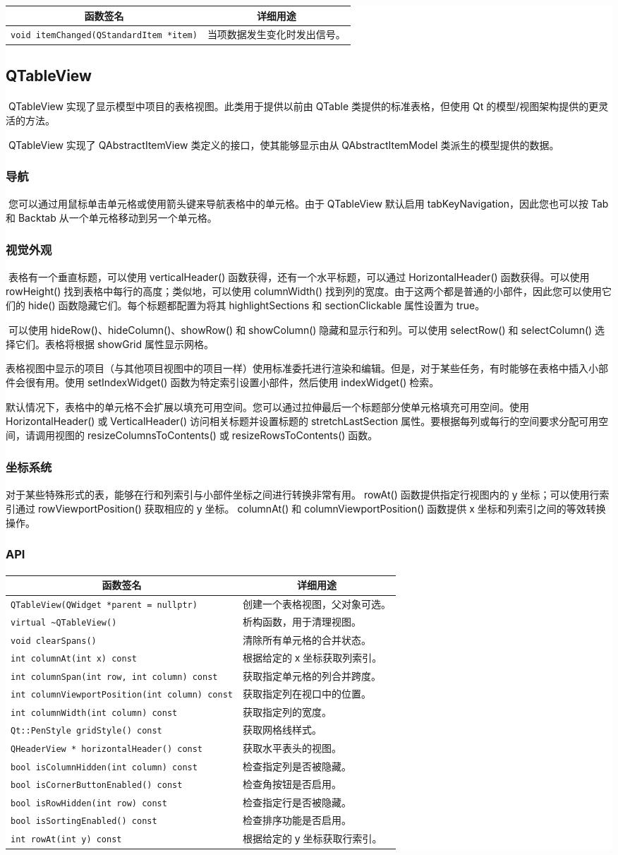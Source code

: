 | 函数签名                                | 详细用途                     |
| --------------------------------------- | ---------------------------- |
| `void itemChanged(QStandardItem *item)` | 当项数据发生变化时发出信号。 |



## QTableView

​	QTableView 实现了显示模型中项目的表格视图。此类用于提供以前由 QTable 类提供的标准表格，但使用 Qt 的模型/视图架构提供的更灵活的方法。

​	QTableView 实现了 QAbstractItemView 类定义的接口，使其能够显示由从 QAbstractItemModel 类派生的模型提供的数据。

### 导航

​	您可以通过用鼠标单击单元格或使用箭头键来导航表格中的单元格。由于 QTableView 默认启用 tabKeyNavigation，因此您也可以按 Tab 和 Backtab 从一个单元格移动到另一个单元格。

### 视觉外观

​	表格有一个垂直标题，可以使用 verticalHeader() 函数获得，还有一个水平标题，可以通过 HorizontalHeader() 函数获得。可以使用 rowHeight() 找到表格中每行的高度；类似地，可以使用 columnWidth() 找到列的宽度。由于这两个都是普通的小部件，因此您可以使用它们的 hide() 函数隐藏它们。每个标题都配置为将其 highlightSections 和 sectionClickable 属性设置为 true。

​	可以使用 hideRow()、hideColumn()、showRow() 和 showColumn() 隐藏和显示行和列。可以使用 selectRow() 和 selectColumn() 选择它们。表格将根据 showGrid 属性显示网格。

​	表格视图中显示的项目（与其他项目视图中的项目一样）使用标准委托进行渲染和编辑。但是，对于某些任务，有时能够在表格中插入小部件会很有用。使用 setIndexWidget() 函数为特定索引设置小部件，然后使用 indexWidget() 检索。

​	默认情况下，表格中的单元格不会扩展以填充可用空间。您可以通过拉伸最后一个标题部分使单元格填充可用空间。使用 HorizontalHeader() 或 VerticalHeader() 访问相关标题并设置标题的 stretchLastSection 属性。要根据每列或每行的空间要求分配可用空间，请调用视图的 resizeColumnsToContents() 或 resizeRowsToContents() 函数。

### 坐标系统

​	对于某些特殊形式的表，能够在行和列索引与小部件坐标之间进行转换非常有用。 rowAt() 函数提供指定行视图内的 y 坐标；可以使用行索引通过 rowViewportPosition() 获取相应的 y 坐标。 columnAt() 和 columnViewportPosition() 函数提供 x 坐标和列索引之间的等效转换操作。

### API

| 函数签名                                                     | 详细用途                         |
| ------------------------------------------------------------ | -------------------------------- |
| `QTableView(QWidget *parent = nullptr)`                      | 创建一个表格视图，父对象可选。   |
| `virtual ~QTableView()`                                      | 析构函数，用于清理视图。         |
| `void clearSpans()`                                          | 清除所有单元格的合并状态。       |
| `int columnAt(int x) const`                                  | 根据给定的 x 坐标获取列索引。    |
| `int columnSpan(int row, int column) const`                  | 获取指定单元格的列合并跨度。     |
| `int columnViewportPosition(int column) const`               | 获取指定列在视口中的位置。       |
| `int columnWidth(int column) const`                          | 获取指定列的宽度。               |
| `Qt::PenStyle gridStyle() const`                             | 获取网格线样式。                 |
| `QHeaderView * horizontalHeader() const`                     | 获取水平表头的视图。             |
| `bool isColumnHidden(int column) const`                      | 检查指定列是否被隐藏。           |
| `bool isCornerButtonEnabled() const`                         | 检查角按钮是否启用。             |
| `bool isRowHidden(int row) const`                            | 检查指定行是否被隐藏。           |
| `bool isSortingEnabled() const`                              | 检查排序功能是否启用。           |
| `int rowAt(int y) const`                                     | 根据给定的 y 坐标获取行索引。    |